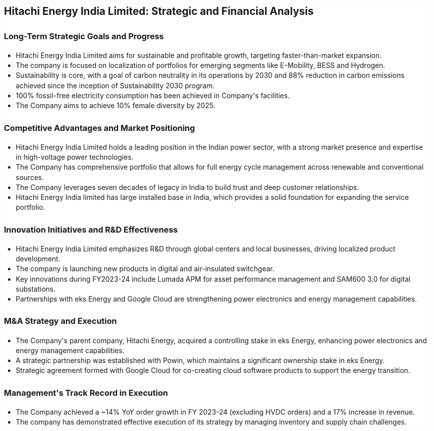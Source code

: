 ## Hitachi Energy India Limited: Strategic and Financial Analysis

### Long-Term Strategic Goals and Progress

*   Hitachi Energy India Limited aims for sustainable and profitable growth, targeting faster-than-market expansion.
*   The company is focused on localization of portfolios for emerging segments like E-Mobility, BESS and Hydrogen.
*   Sustainability is core, with a goal of carbon neutrality in its operations by 2030 and 88% reduction in carbon emissions achieved since the inception of Sustainability 2030 program.
*   100% fossil-free electricity consumption has been achieved in Company's facilities.
*   The Company aims to achieve 10% female diversity by 2025.

### Competitive Advantages and Market Positioning

*   Hitachi Energy India Limited holds a leading position in the Indian power sector, with a strong market presence and expertise in high-voltage power technologies.
*   The Company has comprehensive portfolio that allows for full energy cycle management across renewable and conventional sources.
*   The Company leverages seven decades of legacy in India to build trust and deep customer relationships.
*   Hitachi Energy India limited has large installed base in India, which provides a solid foundation for expanding the service portfolio.

### Innovation Initiatives and R&D Effectiveness

*   Hitachi Energy India Limited emphasizes R&D through global centers and local businesses, driving localized product development.
*   The company is launching new products in digital and air-insulated switchgear.
*   Key innovations during FY2023-24 include Lumada APM for asset performance management and SAM600 3.0 for digital substations.
*   Partnerships with eks Energy and Google Cloud are strengthening power electronics and energy management capabilities.

### M&A Strategy and Execution

*   The Company's parent company, Hitachi Energy, acquired a controlling stake in eks Energy, enhancing power electronics and energy management capabilities.
*   A strategic partnership was established with Powin, which maintains a significant ownership stake in eks Energy.
*   Strategic agreement formed with Google Cloud for co-creating cloud software products to support the energy transition.

### Management's Track Record in Execution

*   The Company achieved a ~14% YoY order growth in FY 2023-24 (excluding HVDC orders) and a 17% increase in revenue.
*    The company has demonstrated effective execution of its strategy by managing inventory and supply chain challenges.

